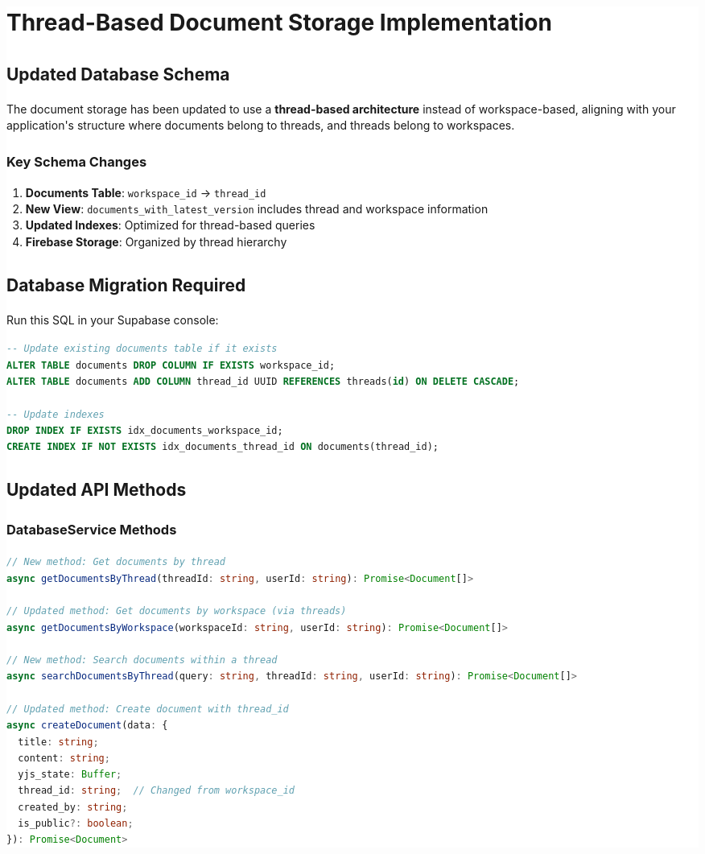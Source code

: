 # Thread-Based Document Storage Implementation

## Updated Database Schema

The document storage has been updated to use a **thread-based architecture** instead of workspace-based, aligning with your application's structure where documents belong to threads, and threads belong to workspaces.

### Key Schema Changes

1. **Documents Table**: `workspace_id` → `thread_id`
2. **New View**: `documents_with_latest_version` includes thread and workspace information
3. **Updated Indexes**: Optimized for thread-based queries
4. **Firebase Storage**: Organized by thread hierarchy

## Database Migration Required

Run this SQL in your Supabase console:

```sql
-- Update existing documents table if it exists
ALTER TABLE documents DROP COLUMN IF EXISTS workspace_id;
ALTER TABLE documents ADD COLUMN thread_id UUID REFERENCES threads(id) ON DELETE CASCADE;

-- Update indexes
DROP INDEX IF EXISTS idx_documents_workspace_id;
CREATE INDEX IF NOT EXISTS idx_documents_thread_id ON documents(thread_id);
```

## Updated API Methods

### DatabaseService Methods

```typescript
// New method: Get documents by thread
async getDocumentsByThread(threadId: string, userId: string): Promise<Document[]>

// Updated method: Get documents by workspace (via threads)
async getDocumentsByWorkspace(workspaceId: string, userId: string): Promise<Document[]>

// New method: Search documents within a thread
async searchDocumentsByThread(query: string, threadId: string, userId: string): Promise<Document[]>

// Updated method: Create document with thread_id
async createDocument(data: {
  title: string;
  content: string;
  yjs_state: Buffer;
  thread_id: string;  // Changed from workspace_id
  created_by: string;
  is_public?: boolean;
}): Promise<Document>
```
